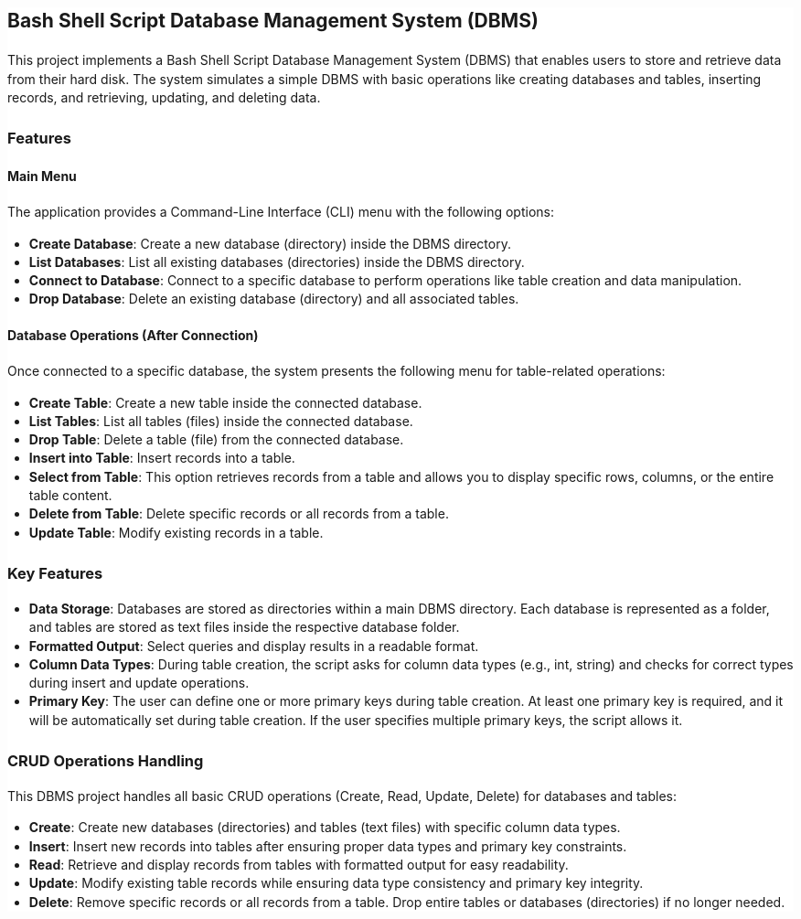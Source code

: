 ## Bash Shell Script Database Management System (DBMS)

This project implements a Bash Shell Script Database Management System (DBMS) that enables users to store and retrieve data from their hard disk. The system simulates a simple DBMS with basic operations like creating databases and tables, inserting records, and retrieving, updating, and deleting data.

### Features

#### Main Menu
The application provides a Command-Line Interface (CLI) menu with the following options:
- **Create Database**: Create a new database (directory) inside the DBMS directory.
- **List Databases**: List all existing databases (directories) inside the DBMS directory.
- **Connect to Database**: Connect to a specific database to perform operations like table creation and data manipulation.
- **Drop Database**: Delete an existing database (directory) and all associated tables.
  
#### Database Operations (After Connection)
Once connected to a specific database, the system presents the following menu for table-related operations:
- **Create Table**: Create a new table inside the connected database.
- **List Tables**: List all tables (files) inside the connected database.
- **Drop Table**: Delete a table (file) from the connected database.
- **Insert into Table**: Insert records into a table.
- **Select from Table**: This option retrieves records from a table and allows you to display specific rows, columns, or the entire table content.
- **Delete from Table**: Delete specific records or all records from a table.
- **Update Table**: Modify existing records in a table.

### Key Features
- **Data Storage**: Databases are stored as directories within a main DBMS directory. Each database is represented as a folder, and tables are stored as text files inside the respective database folder.
- **Formatted Output**: Select queries and display results in a readable format.
- **Column Data Types**: During table creation, the script asks for column data types (e.g., int, string) and checks for correct types during insert and update operations.
- **Primary Key**: The user can define one or more primary keys during table creation. At least one primary key is required, and it will be automatically set during table creation. If the user specifies multiple primary keys, the script allows it.

### CRUD Operations Handling
This DBMS project handles all basic CRUD operations (Create, Read, Update, Delete) for databases and tables:
- **Create**: Create new databases (directories) and tables (text files) with specific column data types.
- **Insert**: Insert new records into tables after ensuring proper data types and primary key constraints.
- **Read**: Retrieve and display records from tables with formatted output for easy readability.
- **Update**: Modify existing table records while ensuring data type consistency and primary key integrity.
- **Delete**: Remove specific records or all records from a table. Drop entire tables or databases (directories) if no longer needed.
